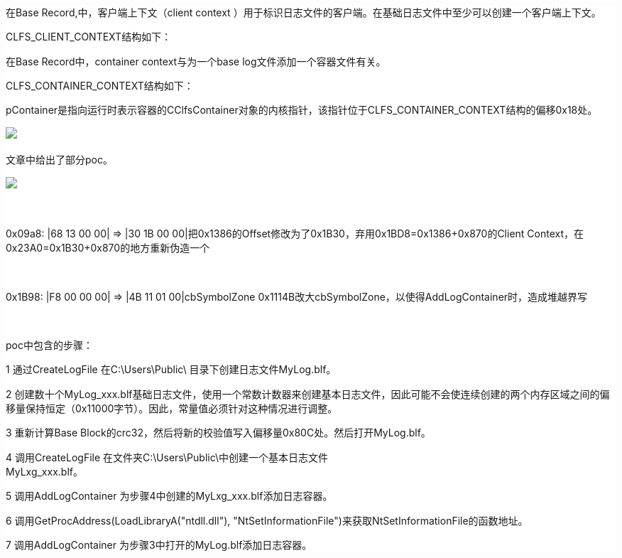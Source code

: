   
在Base Record,中，客户端上下文（client context ）用于标识日志文件的客户端。在基础日志文件中至少可以创建一个客户端上下文。  
  
  
CLFS_CLIENT_CONTEXT结构如下：  
  
  
```
```  
  
  
  
在Base Record中，container context与为一个base log文件添加一个容器文件有关。  
  
CLFS_CONTAINER_CONTEXT结构如下：  
  
  
```
```  
  
  
  
pContainer是指向运行时表示容器的CClfsContainer对象的内核指针，该指针位于CLFS_CONTAINER_CONTEXT结构的偏移0x18处。  
  
  
![](https://mmbiz.qpic.cn/sz_mmbiz_png/1UG7KPNHN8GibpU3NlYsY0CMsn93QviaFerKE3W6oKaspBRibvdzl0p9XYmicGz8JqNNcNicdatibsnB9FENDIUgVDlw/640?wx_fmt=png "")  
  
```
```  
  
  
文章中给出了部分poc。  
  
  
![](https://mmbiz.qpic.cn/sz_mmbiz_png/1UG7KPNHN8GibpU3NlYsY0CMsn93QviaFe1JJ2M5ibXrcc3Vt0mrfnfHHr6PofB6KsmM4auzibO98LomNfA3qia1icEQ/640?wx_fmt=png "")  
  
   
  
0x09a8: |68 13 00 00| => |30 1B 00 00|把0x1386的Offset修改为了0x1B30，弃用0x1BD8=0x1386+0x870的Client Context，在0x23A0=0x1B30+0x870的地方重新伪造一个  
  
   
  
0x1B98: |F8 00 00 00| => |4B 11 01 00|cbSymbolZone 0x1114B改大cbSymbolZone，以使得AddLogContainer时，造成堆越界写  
  
   
  
poc中包含的步骤：  
  
  
1 通过CreateLogFile 在C:\Users\Public\ 目录下创建日志文件MyLog.blf。  
  
2 创建数十个MyLog_xxx.blf基础日志文件，使用一个常数计数器来创建基本日志文件，因此可能不会使连续创建的两个内存区域之间的偏移量保持恒定（0x11000字节）。因此，常量值必须针对这种情况进行调整。  
  
  
3 重新计算Base Block的crc32，然后将新的校验值写入偏移量0x80C处。然后打开MyLog.blf。  
  
  
4 调用CreateLogFile 在文件夹C:\Users\Public\中创建一个基本日志文件  
MyLxg_xxx.blf。  
  
  
5 调用AddLogContainer 为步骤4中创建的MyLxg_xxx.blf添加日志容器。  
  
6 调用GetProcAddress(LoadLibraryA("ntdll.dll"), "NtSetInformationFile")来获取NtSetInformationFile的函数地址。  
  
  
7 调用AddLogContainer 为步骤3中打开的MyLog.blf添加日志容器。  
  